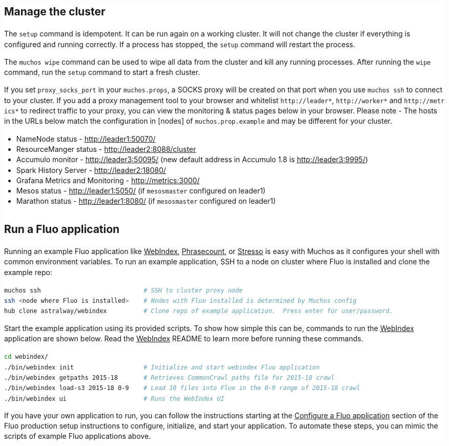 ## Manage the cluster

The `setup` command is idempotent. It can be run again on a working cluster. It will not change the
cluster if everything is configured and running correctly. If a process has stopped, the `setup` 
command will restart the process.

The `muchos wipe` command can be used to wipe all data from the cluster and kill any running
processes. After running the `wipe` command, run the `setup` command to start a fresh cluster.

If you set `proxy_socks_port` in your `muchos.props`, a SOCKS proxy will be created on that port
when you use `muchos ssh` to connect to your cluster. If you add a proxy management tool to your
browser and whitelist `http://leader*`, `http://worker*` and `http://metrics*` to redirect traffic
to your proxy, you can view the monitoring & status pages below in your browser. Please note - The
hosts in the URLs below match the configuration in [nodes] of `muchos.prop.example` and may be
different for your cluster.

 * NameNode status - [http://leader1:50070/](http://leader1:50070/)
 * ResourceManger status - [http://leader2:8088/cluster](http://leader2:8088/cluster)
 * Accumulo monitor - [http://leader3:50095/](http://leader3:50095/)  (new default address in Accumulo 1.8 is [http://leader3:9995/](http://leader3:9995/))
 * Spark History Server - [http://leader2:18080/](http://leader2:18080/)
 * Grafana Metrics and Monitoring - [http://metrics:3000/](http://metrics:3000/)
 * Mesos status - [http://leader1:5050/](http://leader1:5050/) (if `mesosmaster` configured on leader1)
 * Marathon status - [http://leader1:8080/](http://leader1:8080/) (if `mesosmaster` configured on leader1)

## Run a Fluo application

Running an example Fluo application like [WebIndex], [Phrasecount], or [Stresso] is easy
with Muchos as it configures your shell with common environment variables. To run an example
application, SSH to a node on cluster where Fluo is installed and clone the example repo:

```bash
muchos ssh                            # SSH to cluster proxy node                    
ssh <node where Fluo is installed>    # Nodes with Fluo installed is determined by Muchos config
hub clone astralway/webindex          # Clone repo of example application.  Press enter for user/password.
```

Start the example application using its provided scripts.  To show how simple this can be, commands
to run the [WebIndex] application are shown below.  Read the [WebIndex] README to learn more
before running these commands.

```bash
cd webindex/      
./bin/webindex init                   # Initialize and start webindex Fluo application
./bin/webindex getpaths 2015-18       # Retrieves CommonCrawl paths file for 2015-18 crawl
./bin/webindex load-s3 2015-18 0-9    # Load 10 files into Fluo in the 0-9 range of 2015-18 crawl
./bin/webindex ui                     # Runs the WebIndex UI
```

If you have your own application to run, you can follow the instructions starting at the 
[Configure a Fluo application][config-fluo] section of the Fluo production setup instructions to
configure, initialize, and start your application. To automate these steps, you can mimic the
scripts of example Fluo applications above.


[centos7]: https://aws.amazon.com/marketplace/ordering?productId=b7ee8a69-ee97-4a49-9e68-afaee216db2e
[aws-cred]: http://docs.aws.amazon.com/AWSSimpleQueueService/latest/SQSGettingStartedGuide/AWSCredentials.html
[config-fluo]: https://github.com/apache/incubator-fluo/blob/master/docs/install.md#configure-a-fluo-application
[WebIndex]: https://github.com/astralway/webindex
[Phrasecount]: https://github.com/astralway/phrasecount
[Stresso]: https://github.com/astralway/stresso
[boto]: http://boto.cloudhackers.com/en/latest/
[Ansible]: https://www.ansible.com/
[ti]: https://travis-ci.org/astralway/muchos.svg?branch=master
[tl]: https://travis-ci.org/astralway/muchos
[li]: http://img.shields.io/badge/license-ASL-blue.svg
[ll]: https://github.com/astralway/muchos/blob/master/LICENSE
[logo]: contrib/muchos-logo.png
[mc]: https://github.com/mikewalch/muchos-custom
[fluo]: http://fluo.apache.org/
[accumulo]: http://accumulo.apache.org/
[zookeeper]: http://zookeeper.apache.org/
[hadoop]: http://hadoop.apache.org/
[Uno]: https://github.com/astralway/uno